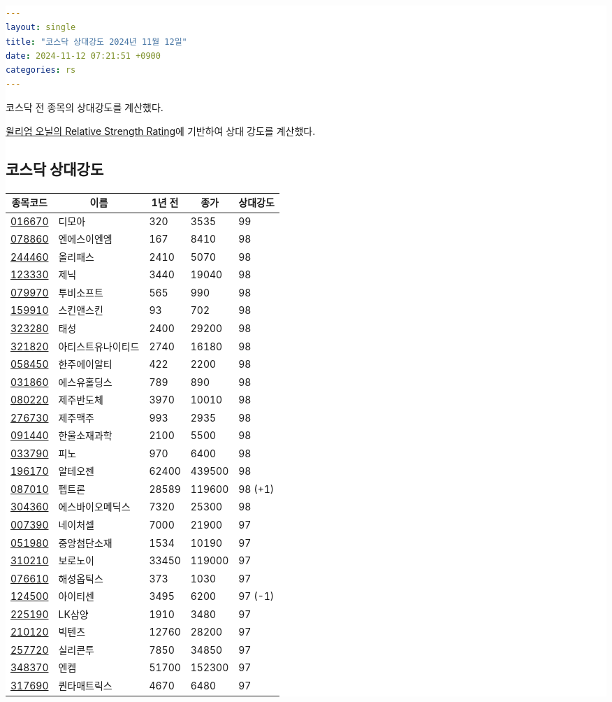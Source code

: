```yaml
---
layout: single
title: "코스닥 상대강도 2024년 11월 12일"
date: 2024-11-12 07:21:51 +0900
categories: rs
---
```

코스닥 전 종목의 상대강도를 계산했다.

[윌리엄 오닐의 Relative Strength Rating](https://www.williamoneil.com/proprietary-ratings-and-rankings/)에 기반하여 상대 강도를 계산했다.

## 코스닥 상대강도

|종목코드|이름|1년 전|종가|상대강도|
|------|---|-----|--|------|
|[016670](https://finance.daum.net/quotes/A016670)|디모아|320|3535|99 |
|[078860](https://finance.daum.net/quotes/A078860)|엔에스이엔엠|167|8410|98 |
|[244460](https://finance.daum.net/quotes/A244460)|올리패스|2410|5070|98 |
|[123330](https://finance.daum.net/quotes/A123330)|제닉|3440|19040|98 |
|[079970](https://finance.daum.net/quotes/A079970)|투비소프트|565|990|98 |
|[159910](https://finance.daum.net/quotes/A159910)|스킨앤스킨|93|702|98 |
|[323280](https://finance.daum.net/quotes/A323280)|태성|2400|29200|98 |
|[321820](https://finance.daum.net/quotes/A321820)|아티스트유나이티드|2740|16180|98 |
|[058450](https://finance.daum.net/quotes/A058450)|한주에이알티|422|2200|98 |
|[031860](https://finance.daum.net/quotes/A031860)|에스유홀딩스|789|890|98 |
|[080220](https://finance.daum.net/quotes/A080220)|제주반도체|3970|10010|98 |
|[276730](https://finance.daum.net/quotes/A276730)|제주맥주|993|2935|98 |
|[091440](https://finance.daum.net/quotes/A091440)|한울소재과학|2100|5500|98 |
|[033790](https://finance.daum.net/quotes/A033790)|피노|970|6400|98 |
|[196170](https://finance.daum.net/quotes/A196170)|알테오젠|62400|439500|98 |
|[087010](https://finance.daum.net/quotes/A087010)|펩트론|28589|119600|98 (+1)|
|[304360](https://finance.daum.net/quotes/A304360)|에스바이오메딕스|7320|25300|98 |
|[007390](https://finance.daum.net/quotes/A007390)|네이처셀|7000|21900|97 |
|[051980](https://finance.daum.net/quotes/A051980)|중앙첨단소재|1534|10190|97 |
|[310210](https://finance.daum.net/quotes/A310210)|보로노이|33450|119000|97 |
|[076610](https://finance.daum.net/quotes/A076610)|해성옵틱스|373|1030|97 |
|[124500](https://finance.daum.net/quotes/A124500)|아이티센|3495|6200|97 (-1)|
|[225190](https://finance.daum.net/quotes/A225190)|LK삼양|1910|3480|97 |
|[210120](https://finance.daum.net/quotes/A210120)|빅텐츠|12760|28200|97 |
|[257720](https://finance.daum.net/quotes/A257720)|실리콘투|7850|34850|97 |
|[348370](https://finance.daum.net/quotes/A348370)|엔켐|51700|152300|97 |
|[317690](https://finance.daum.net/quotes/A317690)|퀀타매트릭스|4670|6480|97 |